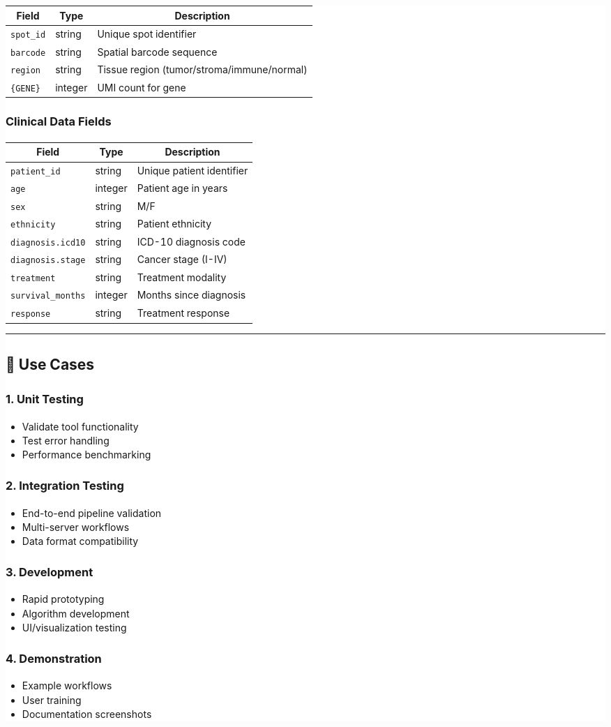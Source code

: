 | Field | Type | Description |
|-------|------|-------------|
| `spot_id` | string | Unique spot identifier |
| `barcode` | string | Spatial barcode sequence |
| `region` | string | Tissue region (tumor/stroma/immune/normal) |
| `{GENE}` | integer | UMI count for gene |

### Clinical Data Fields

| Field | Type | Description |
|-------|------|-------------|
| `patient_id` | string | Unique patient identifier |
| `age` | integer | Patient age in years |
| `sex` | string | M/F |
| `ethnicity` | string | Patient ethnicity |
| `diagnosis.icd10` | string | ICD-10 diagnosis code |
| `diagnosis.stage` | string | Cancer stage (I-IV) |
| `treatment` | string | Treatment modality |
| `survival_months` | integer | Months since diagnosis |
| `response` | string | Treatment response |

---

## 🎯 Use Cases

### 1. Unit Testing
- Validate tool functionality
- Test error handling
- Performance benchmarking

### 2. Integration Testing
- End-to-end pipeline validation
- Multi-server workflows
- Data format compatibility

### 3. Development
- Rapid prototyping
- Algorithm development
- UI/visualization testing

### 4. Demonstration
- Example workflows
- User training
- Documentation screenshots
